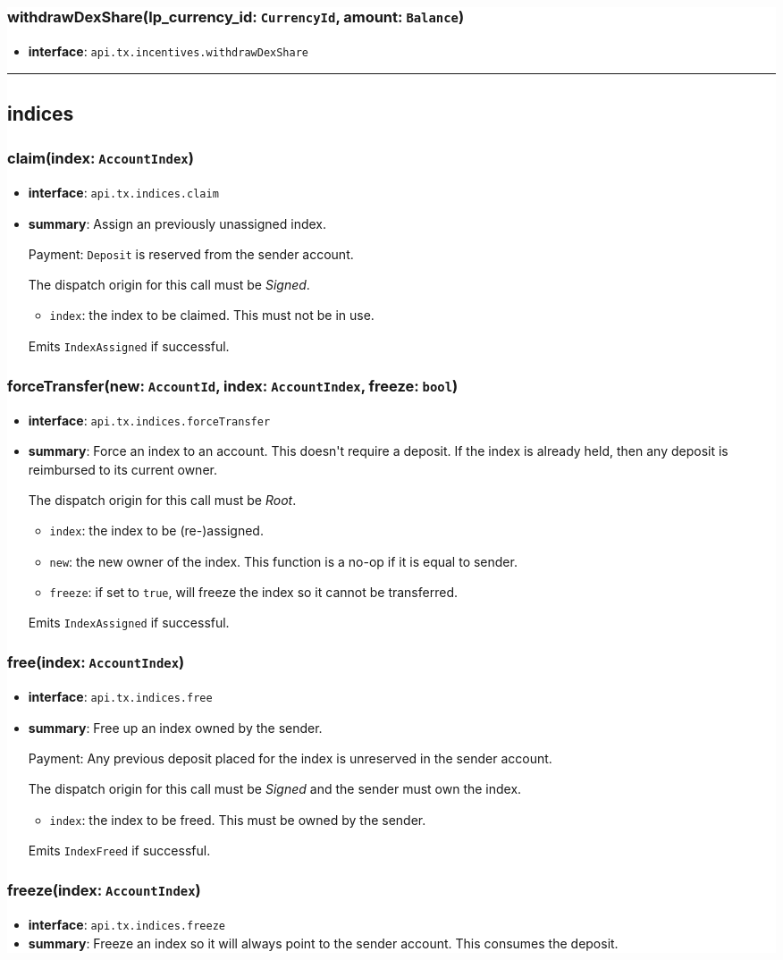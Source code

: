 ### withdrawDexShare(lp_currency_id: `CurrencyId`, amount: `Balance`)
- **interface**: `api.tx.incentives.withdrawDexShare`

___


## indices
 
### claim(index: `AccountIndex`)
- **interface**: `api.tx.indices.claim`
- **summary**:   Assign an previously unassigned index. 

  Payment: `Deposit` is reserved from the sender account. 

  The dispatch origin for this call must be _Signed_. 

  - `index`: the index to be claimed. This must not be in use. 

  Emits `IndexAssigned` if successful. 

   
 
### forceTransfer(new: `AccountId`, index: `AccountIndex`, freeze: `bool`)
- **interface**: `api.tx.indices.forceTransfer`
- **summary**:   Force an index to an account. This doesn't require a deposit. If the index is already held, then any deposit is reimbursed to its current owner. 

  The dispatch origin for this call must be _Root_. 

  - `index`: the index to be (re-)assigned. 

  - `new`: the new owner of the index. This function is a no-op if it is equal to sender.

  - `freeze`: if set to `true`, will freeze the index so it cannot be transferred.

  Emits `IndexAssigned` if successful. 

   
 
### free(index: `AccountIndex`)
- **interface**: `api.tx.indices.free`
- **summary**:   Free up an index owned by the sender. 

  Payment: Any previous deposit placed for the index is unreserved in the sender account. 

  The dispatch origin for this call must be _Signed_ and the sender must own the index. 

  - `index`: the index to be freed. This must be owned by the sender. 

  Emits `IndexFreed` if successful. 

   
 
### freeze(index: `AccountIndex`)
- **interface**: `api.tx.indices.freeze`
- **summary**:   Freeze an index so it will always point to the sender account. This consumes the deposit. 
